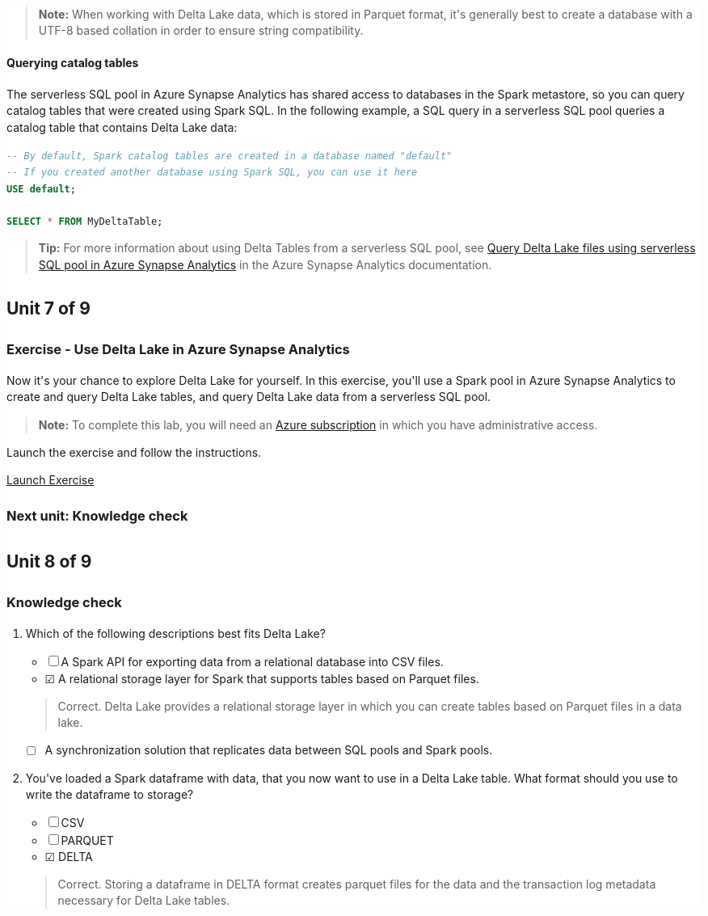 > **Note:** When working with Delta Lake data, which is stored in Parquet format, it's generally best to create a database with a UTF-8 based collation in order to ensure string compatibility.

#### Querying catalog tables

The serverless SQL pool in Azure Synapse Analytics has shared access to databases in the Spark metastore, so you can query catalog tables that were created using Spark SQL. In the following example, a SQL query in a serverless SQL pool queries a catalog table that contains Delta Lake data:

```sql
-- By default, Spark catalog tables are created in a database named "default"
-- If you created another database using Spark SQL, you can use it here
USE default;

SELECT * FROM MyDeltaTable;
```

> **Tip:** For more information about using Delta Tables from a serverless SQL pool, see [Query Delta Lake files using serverless SQL pool in Azure Synapse Analytics](https://learn.microsoft.com/en-us/azure/synapse-analytics/sql/query-delta-lake-format) in the Azure Synapse Analytics documentation.

## Unit 7 of 9

### Exercise - Use Delta Lake in Azure Synapse Analytics

Now it's your chance to explore Delta Lake for yourself. In this exercise, you'll use a Spark pool in Azure Synapse Analytics to create and query Delta Lake tables, and query Delta Lake data from a serverless SQL pool.

> **Note:** To complete this lab, you will need an [Azure subscription](https://azure.microsoft.com/free) in which you have administrative access.

Launch the exercise and follow the instructions.

[Launch Exercise](https://aka.ms/mslearn-delta-lake)

### Next unit: Knowledge check

## Unit 8 of 9

### Knowledge check

1. Which of the following descriptions best fits Delta Lake?

    - ☐ A Spark API for exporting data from a relational database into CSV files.
    - ☑ A relational storage layer for Spark that supports tables based on Parquet files.
    > Correct. Delta Lake provides a relational storage layer in which you can create tables based on Parquet files in a data lake.
    - ☐ A synchronization solution that replicates data between SQL pools and Spark pools.

2. You've loaded a Spark dataframe with data, that you now want to use in a Delta Lake table. What format should you use to write the dataframe to storage?

    - ☐ CSV
    - ☐ PARQUET
    - ☑ DELTA
    > Correct. Storing a dataframe in DELTA format creates parquet files for the data and the transaction log metadata necessary for Delta Lake tables.
